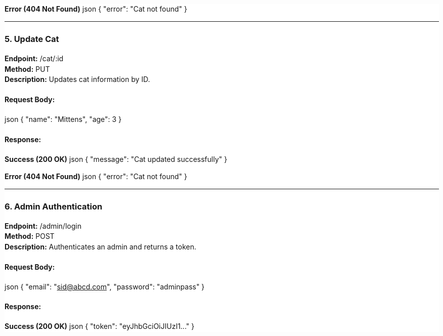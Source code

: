 **Error (404 Not Found)**
json
{
  "error": "Cat not found"
}

---

### **5. Update Cat**
**Endpoint:** /cat/:id  
**Method:** PUT  
**Description:** Updates cat information by ID.

#### **Request Body:**
json
{
  "name": "Mittens",
  "age": 3
}

#### **Response:**
**Success (200 OK)**
json
{
  "message": "Cat updated successfully"
}

**Error (404 Not Found)**
json
{
  "error": "Cat not found"
}

---

### **6. Admin Authentication**
**Endpoint:** /admin/login  
**Method:** POST  
**Description:** Authenticates an admin and returns a token.  

#### **Request Body:**
json
{
  "email": "sid@abcd.com",
  "password": "adminpass"
}

#### **Response:**
**Success (200 OK)**
json
{
  "token": "eyJhbGciOiJIUzI1..."
}
